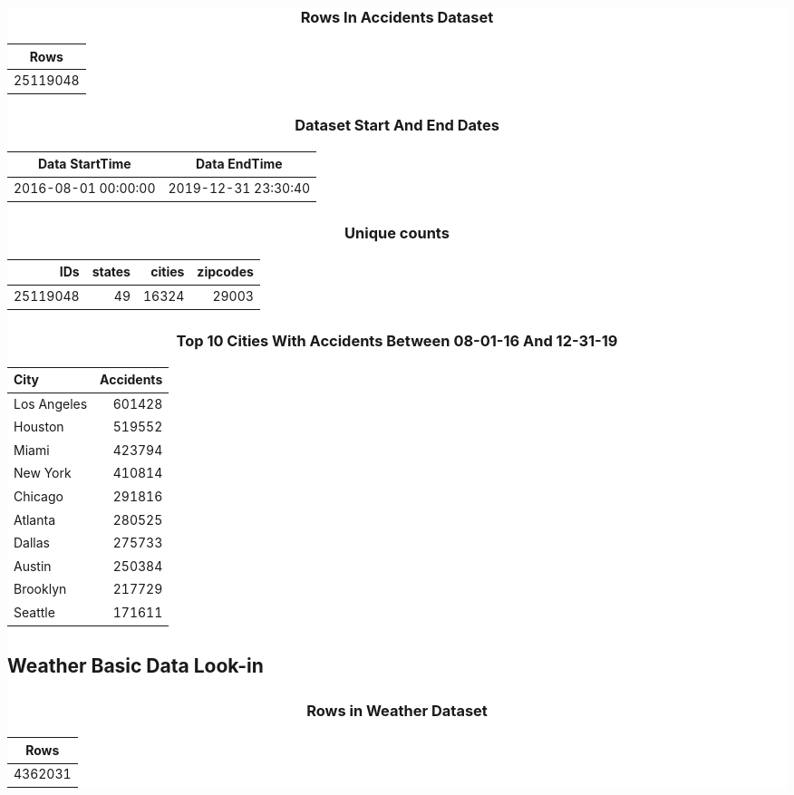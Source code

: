 <h3><center>Rows In Accidents Dataset</center></h3>

 |Rows|  
 |---| 
|25119048|


<h3><center>Dataset Start And End Dates</center></h3></center></h3>  

| Data StartTime| Data EndTime|
|-------------------|-------------------|
|2016-08-01 00:00:00|2019-12-31 23:30:40|
 

<h3><center>Unique counts</center></h3>  

|IDs|states|cities|zipcodes|
|--------:|-----------:|----------:|---------:|
|25119048|         49|     16324|    29003|
  

<h3><center>Top 10 Cities With Accidents Between 08-01-16 And 12-31-19</center></h3>  

|       City|Accidents|
|:------------|--------------:|
|Los Angeles|   601428|
|    Houston|   519552|
|      Miami|   423794|
|   New York|   410814|
|    Chicago|   291816|
|    Atlanta|   280525|
|     Dallas|   275733|
|     Austin|   250384|
|   Brooklyn|   217729|
|    Seattle|   171611|
 


## Weather Basic Data Look-in  

<body>

<h3><center>Rows in Weather Dataset</center></h3> 
 
 |Rows|  
 |---|  
 |4362031|
